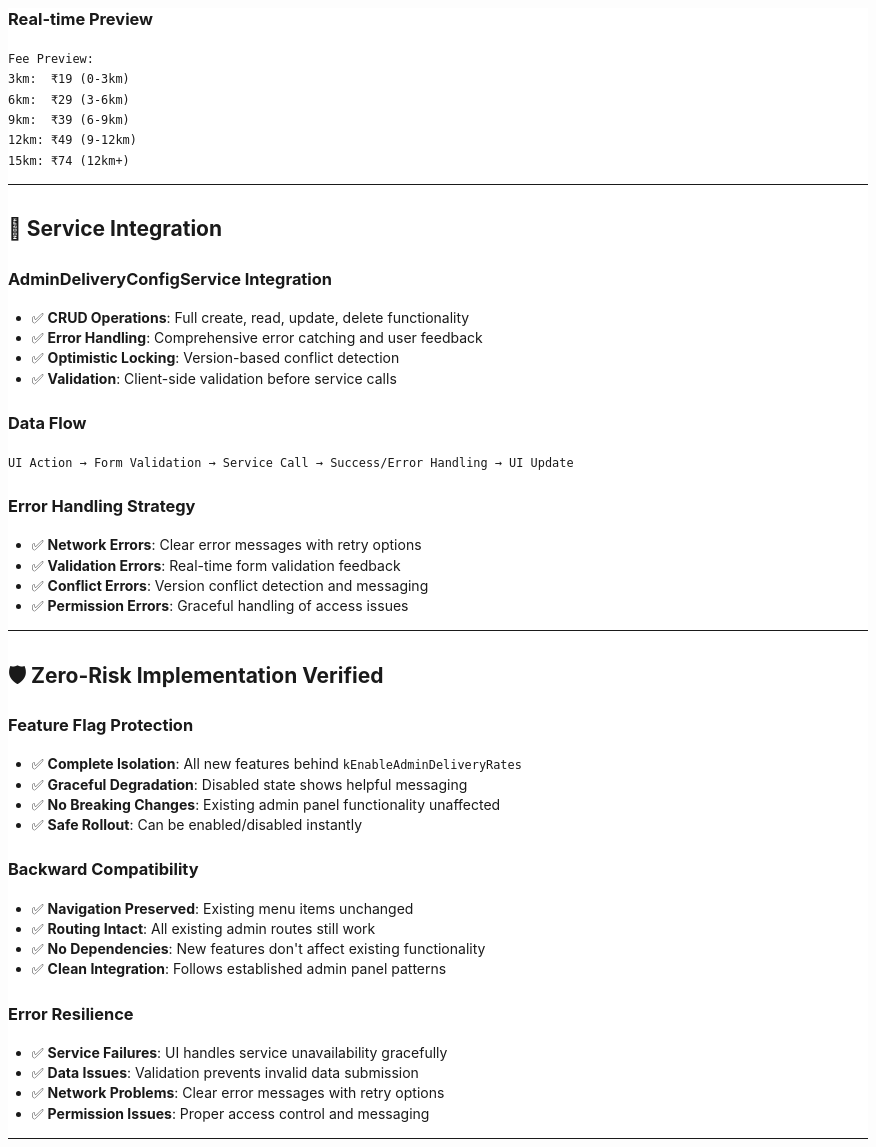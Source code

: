 ### **Real-time Preview**
```
Fee Preview:
3km:  ₹19 (0-3km)
6km:  ₹29 (3-6km)  
9km:  ₹39 (6-9km)
12km: ₹49 (9-12km)
15km: ₹74 (12km+)
```

---

## 🔧 **Service Integration**

### **AdminDeliveryConfigService Integration**
- ✅ **CRUD Operations**: Full create, read, update, delete functionality
- ✅ **Error Handling**: Comprehensive error catching and user feedback
- ✅ **Optimistic Locking**: Version-based conflict detection
- ✅ **Validation**: Client-side validation before service calls

### **Data Flow**
```
UI Action → Form Validation → Service Call → Success/Error Handling → UI Update
```

### **Error Handling Strategy**
- ✅ **Network Errors**: Clear error messages with retry options
- ✅ **Validation Errors**: Real-time form validation feedback
- ✅ **Conflict Errors**: Version conflict detection and messaging
- ✅ **Permission Errors**: Graceful handling of access issues

---

## 🛡️ **Zero-Risk Implementation Verified**

### **Feature Flag Protection**
- ✅ **Complete Isolation**: All new features behind `kEnableAdminDeliveryRates`
- ✅ **Graceful Degradation**: Disabled state shows helpful messaging
- ✅ **No Breaking Changes**: Existing admin panel functionality unaffected
- ✅ **Safe Rollout**: Can be enabled/disabled instantly

### **Backward Compatibility**
- ✅ **Navigation Preserved**: Existing menu items unchanged
- ✅ **Routing Intact**: All existing admin routes still work
- ✅ **No Dependencies**: New features don't affect existing functionality
- ✅ **Clean Integration**: Follows established admin panel patterns

### **Error Resilience**
- ✅ **Service Failures**: UI handles service unavailability gracefully
- ✅ **Data Issues**: Validation prevents invalid data submission
- ✅ **Network Problems**: Clear error messages with retry options
- ✅ **Permission Issues**: Proper access control and messaging

---